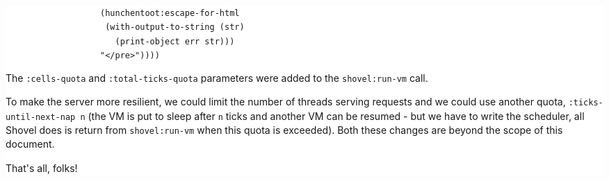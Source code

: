                        (hunchentoot:escape-for-html
                        (with-output-to-string (str)
                          (print-object err str)))
                       "</pre>"))))

The `:cells-quota` and `:total-ticks-quota` parameters were added to
the `shovel:run-vm` call.

To make the server more resilient, we could limit the number of
threads serving requests and we could use another quota,
`:ticks-until-next-nap n` (the VM is put to sleep after `n` ticks and
another VM can be resumed - but we have to write the scheduler, all
Shovel does is return from `shovel:run-vm` when this quota is
exceeded). Both these changes are beyond the scope of this document.

That's all, folks!

